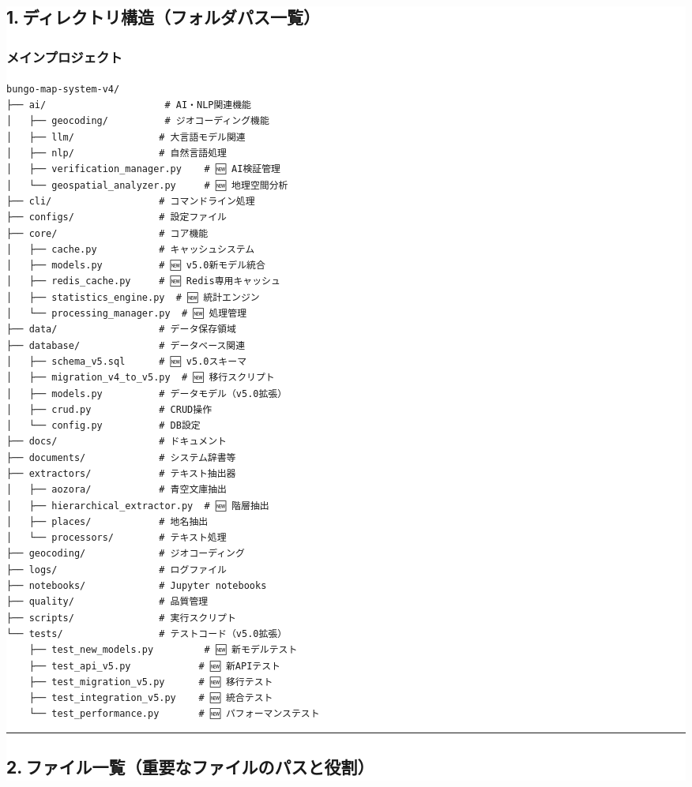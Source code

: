 ## 1. ディレクトリ構造（フォルダパス一覧）

### メインプロジェクト
```
bungo-map-system-v4/
├── ai/                     # AI・NLP関連機能
│   ├── geocoding/          # ジオコーディング機能
│   ├── llm/               # 大言語モデル関連
│   ├── nlp/               # 自然言語処理
│   ├── verification_manager.py    # 🆕 AI検証管理
│   └── geospatial_analyzer.py     # 🆕 地理空間分析
├── cli/                   # コマンドライン処理
├── configs/               # 設定ファイル
├── core/                  # コア機能
│   ├── cache.py           # キャッシュシステム
│   ├── models.py          # 🆕 v5.0新モデル統合
│   ├── redis_cache.py     # 🆕 Redis専用キャッシュ
│   ├── statistics_engine.py  # 🆕 統計エンジン
│   └── processing_manager.py  # 🆕 処理管理
├── data/                  # データ保存領域
├── database/              # データベース関連
│   ├── schema_v5.sql      # 🆕 v5.0スキーマ
│   ├── migration_v4_to_v5.py  # 🆕 移行スクリプト
│   ├── models.py          # データモデル（v5.0拡張）
│   ├── crud.py            # CRUD操作
│   └── config.py          # DB設定
├── docs/                  # ドキュメント
├── documents/             # システム辞書等
├── extractors/            # テキスト抽出器
│   ├── aozora/            # 青空文庫抽出
│   ├── hierarchical_extractor.py  # 🆕 階層抽出
│   ├── places/            # 地名抽出
│   └── processors/        # テキスト処理
├── geocoding/             # ジオコーディング
├── logs/                  # ログファイル
├── notebooks/             # Jupyter notebooks
├── quality/               # 品質管理
├── scripts/               # 実行スクリプト
└── tests/                 # テストコード（v5.0拡張）
    ├── test_new_models.py         # 🆕 新モデルテスト
    ├── test_api_v5.py            # 🆕 新APIテスト
    ├── test_migration_v5.py      # 🆕 移行テスト
    ├── test_integration_v5.py    # 🆕 統合テスト
    └── test_performance.py       # 🆕 パフォーマンステスト
```

---

## 2. ファイル一覧（重要なファイルのパスと役割）
